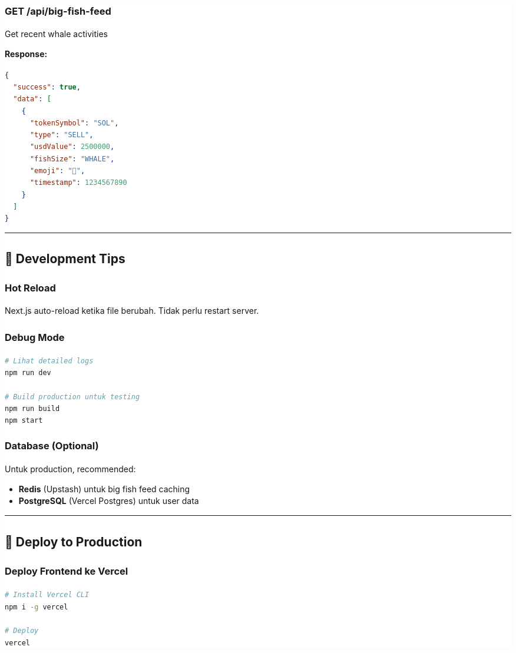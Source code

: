 
### GET /api/big-fish-feed
Get recent whale activities

**Response:**
```json
{
  "success": true,
  "data": [
    {
      "tokenSymbol": "SOL",
      "type": "SELL",
      "usdValue": 2500000,
      "fishSize": "WHALE",
      "emoji": "🐋",
      "timestamp": 1234567890
    }
  ]
}
```

---

## 🎯 Development Tips

### Hot Reload
Next.js auto-reload ketika file berubah. Tidak perlu restart server.

### Debug Mode
```bash
# Lihat detailed logs
npm run dev

# Build production untuk testing
npm run build
npm start
```

### Database (Optional)
Untuk production, recommended:
- **Redis** (Upstash) untuk big fish feed caching
- **PostgreSQL** (Vercel Postgres) untuk user data

---

## 🚀 Deploy to Production

### Deploy Frontend ke Vercel
```bash
# Install Vercel CLI
npm i -g vercel

# Deploy
vercel
```
